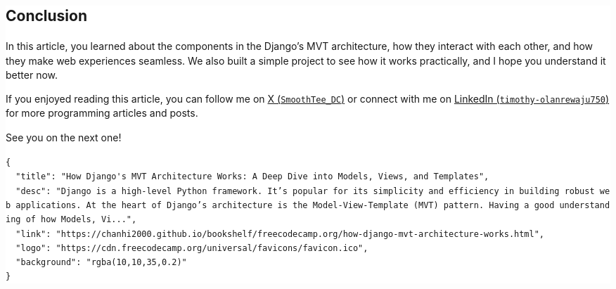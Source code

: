 ## Conclusion

In this article, you learned about the components in the Django’s MVT architecture, how they interact with each other, and how they make web experiences seamless. We also built a simple project to see how it works practically, and I hope you understand it better now.

If you enjoyed reading this article, you can follow me on [X (<FontIcon icon="fa-brands fa-x-twitter"/>`SmoothTee_DC`)](https://x.com/SmoothTee_DC) or connect with me on [LinkedIn (<FontIcon icon="fa-brands fa-linkedin"/>`timothy-olanrewaju750`)](https://linkedin.com/in/timothy-olanrewaju750/) for more programming articles and posts.

See you on the next one!


```component VPCard
{
  "title": "How Django's MVT Architecture Works: A Deep Dive into Models, Views, and Templates",
  "desc": "Django is a high-level Python framework. It’s popular for its simplicity and efficiency in building robust web applications. At the heart of Django’s architecture is the Model-View-Template (MVT) pattern. Having a good understanding of how Models, Vi...",
  "link": "https://chanhi2000.github.io/bookshelf/freecodecamp.org/how-django-mvt-architecture-works.html",
  "logo": "https://cdn.freecodecamp.org/universal/favicons/favicon.ico",
  "background": "rgba(10,10,35,0.2)"
}
```
